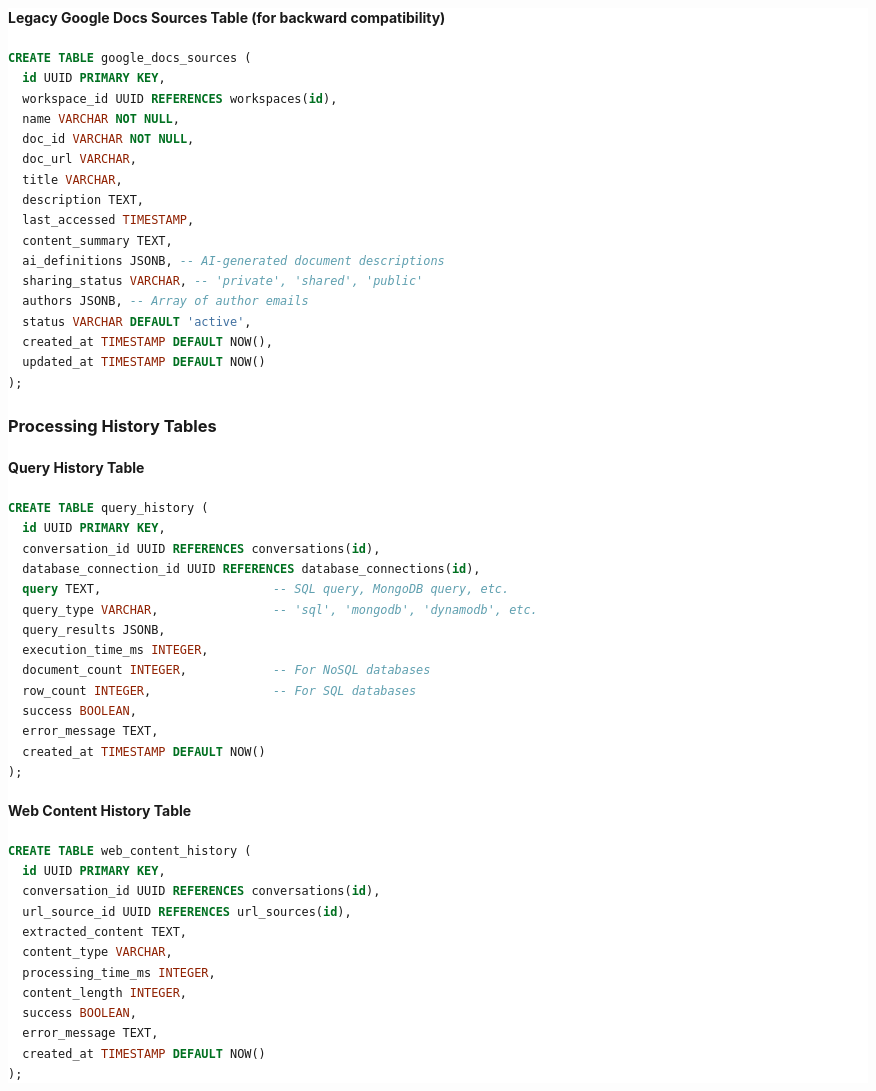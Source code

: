#### Legacy Google Docs Sources Table (for backward compatibility)

```sql
CREATE TABLE google_docs_sources (
  id UUID PRIMARY KEY,
  workspace_id UUID REFERENCES workspaces(id),
  name VARCHAR NOT NULL,
  doc_id VARCHAR NOT NULL,
  doc_url VARCHAR,
  title VARCHAR,
  description TEXT,
  last_accessed TIMESTAMP,
  content_summary TEXT,
  ai_definitions JSONB, -- AI-generated document descriptions
  sharing_status VARCHAR, -- 'private', 'shared', 'public'
  authors JSONB, -- Array of author emails
  status VARCHAR DEFAULT 'active',
  created_at TIMESTAMP DEFAULT NOW(),
  updated_at TIMESTAMP DEFAULT NOW()
);
```

### Processing History Tables

#### Query History Table

```sql
CREATE TABLE query_history (
  id UUID PRIMARY KEY,
  conversation_id UUID REFERENCES conversations(id),
  database_connection_id UUID REFERENCES database_connections(id),
  query TEXT,                        -- SQL query, MongoDB query, etc.
  query_type VARCHAR,                -- 'sql', 'mongodb', 'dynamodb', etc.
  query_results JSONB,
  execution_time_ms INTEGER,
  document_count INTEGER,            -- For NoSQL databases
  row_count INTEGER,                 -- For SQL databases
  success BOOLEAN,
  error_message TEXT,
  created_at TIMESTAMP DEFAULT NOW()
);
```

#### Web Content History Table

```sql
CREATE TABLE web_content_history (
  id UUID PRIMARY KEY,
  conversation_id UUID REFERENCES conversations(id),
  url_source_id UUID REFERENCES url_sources(id),
  extracted_content TEXT,
  content_type VARCHAR,
  processing_time_ms INTEGER,
  content_length INTEGER,
  success BOOLEAN,
  error_message TEXT,
  created_at TIMESTAMP DEFAULT NOW()
);
```
